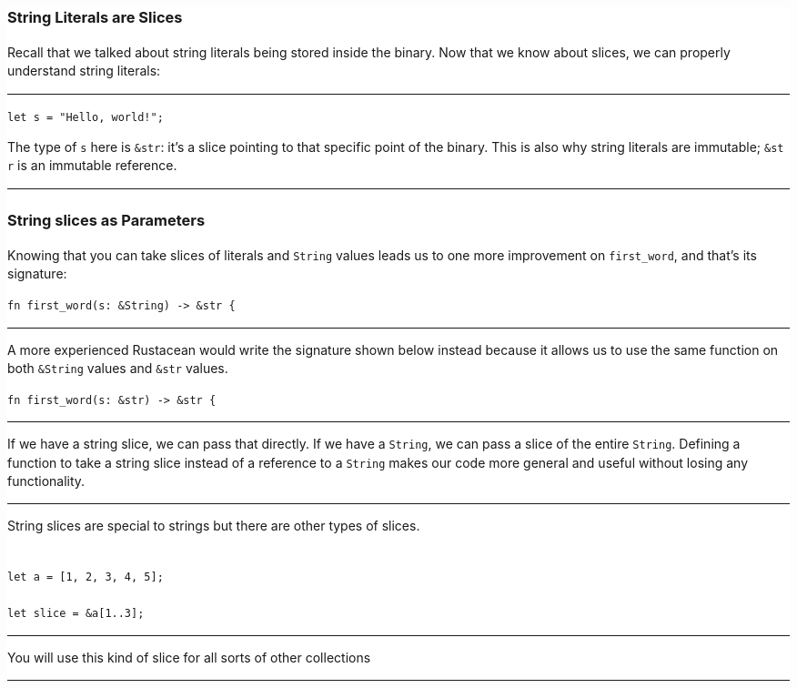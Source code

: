 ### String Literals are Slices

Recall that we talked about string literals being stored inside the binary. Now
that we know about slices, we can properly understand string literals:

---

```
let s = "Hello, world!";
```

The type of `s` here is `&str`: it’s a slice pointing to that specific point of
the binary. This is also why string literals are immutable; `&str` is an
immutable reference.

---

### String slices as Parameters

Knowing that you can take slices of literals and `String` values leads us to one
more improvement on `first_word`, and that’s its signature:

```
fn first_word(s: &String) -> &str {
```

---

A more experienced Rustacean would write the signature shown below 
instead because it allows us to use the same function on both `&String` values
and `&str` values.

```
fn first_word(s: &str) -> &str {
```

---

If we have a string slice, we can pass that directly. If we have a `String`, we
can pass a slice of the entire `String`. Defining a function to take a string
slice instead of a reference to a `String` makes our code more general and useful
without losing any functionality.

---

String slices are special to strings but there are other types of slices.

```

let a = [1, 2, 3, 4, 5];

let slice = &a[1..3];
```

---

You will use this kind of slice for all sorts of other collections

---
